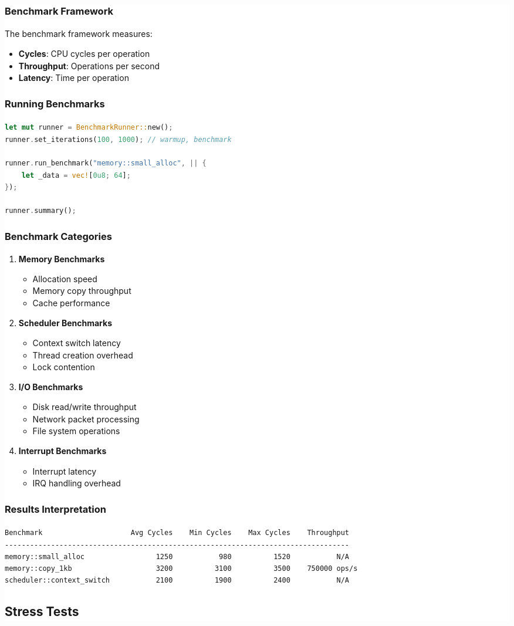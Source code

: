 ### Benchmark Framework

The benchmark framework measures:
- **Cycles**: CPU cycles per operation
- **Throughput**: Operations per second
- **Latency**: Time per operation

### Running Benchmarks

```rust
let mut runner = BenchmarkRunner::new();
runner.set_iterations(100, 1000); // warmup, benchmark

runner.run_benchmark("memory::small_alloc", || {
    let _data = vec![0u8; 64];
});

runner.summary();
```

### Benchmark Categories

1. **Memory Benchmarks**
   - Allocation speed
   - Memory copy throughput
   - Cache performance

2. **Scheduler Benchmarks**
   - Context switch latency
   - Thread creation overhead
   - Lock contention

3. **I/O Benchmarks**
   - Disk read/write throughput
   - Network packet processing
   - File system operations

4. **Interrupt Benchmarks**
   - Interrupt latency
   - IRQ handling overhead

### Results Interpretation

```
Benchmark                     Avg Cycles    Min Cycles    Max Cycles    Throughput
----------------------------------------------------------------------------------
memory::small_alloc                 1250           980          1520           N/A
memory::copy_1kb                    3200          3100          3500    750000 ops/s
scheduler::context_switch           2100          1900          2400           N/A
```

## Stress Tests
